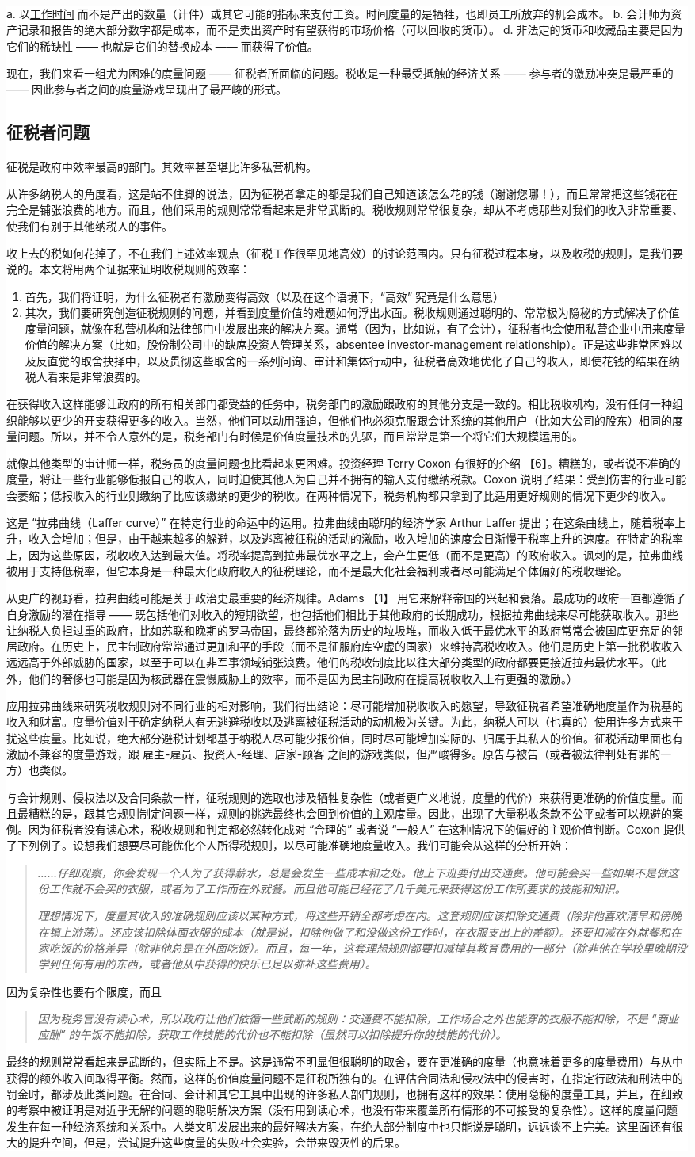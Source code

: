a. 以[工作时间](https://nakamotoinstitute.org/a-measure-of-sacrifice/) 而不是产出的数量（计件）或其它可能的指标来支付工资。时间度量的是牺牲，也即员工所放弃的机会成本。
b. 会计师为资产记录和报告的绝大部分数字都是成本，而不是卖出资产时有望获得的市场价格（可以回收的货币）。
d. 非法定的货币和收藏品主要是因为它们的稀缺性 —— 也就是它们的替换成本 —— 而获得了价值。

现在，我们来看一组尤为困难的度量问题 —— 征税者所面临的问题。税收是一种最受抵触的经济关系 —— 参与者的激励冲突是最严重的 —— 因此参与者之间的度量游戏呈现出了最严峻的形式。

## 征税者问题

征税是政府中效率最高的部门。其效率甚至堪比许多私营机构。

从许多纳税人的角度看，这是站不住脚的说法，因为征税者拿走的都是我们自己知道该怎么花的钱（谢谢您哪！），而且常常把这些钱花在完全是铺张浪费的地方。而且，他们采用的规则常常看起来是非常武断的。税收规则常常很复杂，却从不考虑那些对我们的收入非常重要、使我们有别于其他纳税人的事件。

收上去的税如何花掉了，不在我们上述效率观点（征税工作很罕见地高效）的讨论范围内。只有征税过程本身，以及收税的规则，是我们要说的。本文将用两个证据来证明收税规则的效率：

1. 首先，我们将证明，为什么征税者有激励变得高效（以及在这个语境下，“高效” 究竟是什么意思）
2. 其次，我们要研究创造征税规则的问题，并看到度量价值的难题如何浮出水面。税收规则通过聪明的、常常极为隐秘的方式解决了价值度量问题，就像在私营机构和法律部门中发展出来的解决方案。通常（因为，比如说，有了会计），征税者也会使用私营企业中用来度量价值的解决方案（比如，股份制公司中的缺席投资人管理关系，absentee investor-management relationship）。正是这些非常困难以及反直觉的取舍抉择中，以及贯彻这些取舍的一系列问询、审计和集体行动中，征税者高效地优化了自己的收入，即使花钱的结果在纳税人看来是非常浪费的。

在获得收入这样能够让政府的所有相关部门都受益的任务中，税务部门的激励跟政府的其他分支是一致的。相比税收机构，没有任何一种组织能够以更少的开支获得更多的收入。当然，他们可以动用强迫，但他们也必须克服跟会计系统的其他用户（比如大公司的股东）相同的度量问题。所以，并不令人意外的是，税务部门有时候是价值度量技术的先驱，而且常常是第一个将它们大规模运用的。

就像其他类型的审计师一样，税务员的度量问题也比看起来更困难。投资经理 Terry Coxon 有很好的介绍 【6】。糟糕的，或者说不准确的度量，将让一些行业能够低报自己的收入，同时迫使其他人为自己并不拥有的输入支付缴纳税款。Coxon 说明了结果：受到伤害的行业可能会萎缩；低报收入的行业则缴纳了比应该缴纳的更少的税收。在两种情况下，税务机构都只拿到了比适用更好规则的情况下更少的收入。

这是 “拉弗曲线（Laffer curve）” 在特定行业的命运中的运用。拉弗曲线由聪明的经济学家 Arthur Laffer 提出；在这条曲线上，随着税率上升，收入会增加；但是，由于越来越多的躲避，以及逃离被征税的活动的激励，收入增加的速度会日渐慢于税率上升的速度。在特定的税率上，因为这些原因，税收收入达到最大值。将税率提高到拉弗最优水平之上，会产生更低（而不是更高）的政府收入。讽刺的是，拉弗曲线被用于支持低税率，但它本身是一种最大化政府收入的征税理论，而不是最大化社会福利或者尽可能满足个体偏好的税收理论。

从更广的视野看，拉弗曲线可能是关于政治史最重要的经济规律。Adams 【1】 用它来解释帝国的兴起和衰落。最成功的政府一直都遵循了自身激励的潜在指导 —— 既包括他们对收入的短期欲望，也包括他们相比于其他政府的长期成功，根据拉弗曲线来尽可能获取收入。那些让纳税人负担过重的政府，比如苏联和晚期的罗马帝国，最终都沦落为历史的垃圾堆，而收入低于最优水平的政府常常会被国库更充足的邻居政府。在历史上，民主制政府常常通过更加和平的手段（而不是征服府库空虚的国家）来维持高税收收入。他们是历史上第一批税收收入远远高于外部威胁的国家，以至于可以在非军事领域铺张浪费。他们的税收制度比以往大部分类型的政府都要更接近拉弗最优水平。（此外，他们的奢侈也可能是因为核武器在震慑威胁上的效率，而不是因为民主制政府在提高税收收入上有更强的激励。）

应用拉弗曲线来研究税收规则对不同行业的相对影响，我们得出结论：尽可能增加税收收入的愿望，导致征税者希望准确地度量作为税基的收入和财富。度量价值对于确定纳税人有无逃避税收以及逃离被征税活动的动机极为关键。为此，纳税人可以（也真的）使用许多方式来干扰这些度量。比如说，绝大部分避税计划都基于纳税人尽可能少报价值，同时尽可能增加实际的、归属于其私人的价值。征税活动里面也有激励不兼容的度量游戏，跟 雇主-雇员、投资人-经理、店家-顾客 之间的游戏类似，但严峻得多。原告与被告（或者被法律判处有罪的一方）也类似。

与会计规则、侵权法以及合同条款一样，征税规则的选取也涉及牺牲复杂性（或者更广义地说，度量的代价）来获得更准确的价值度量。而且最糟糕的是，跟其它规则制定问题一样，规则的挑选最终也会回到价值的主观度量。因此，出现了大量税收条款不公平或者可以规避的案例。因为征税者没有读心术，税收规则和判定都必然转化成对 “合理的” 或者说 “一般人” 在这种情况下的偏好的主观价值判断。Coxon 提供了下列例子。设想我们想要尽可能优化个人所得税规则，以尽可能准确地度量收入。我们可能会从这样的分析开始：

> *……仔细观察，你会发现一个人为了获得薪水，总是会发生一些成本和之处。他上下班要付出交通费。他可能会买一些如果不是做这份工作就不会买的衣服，或者为了工作而在外就餐。而且他可能已经花了几千美元来获得这份工作所要求的技能和知识。*
>
> *理想情况下，度量其收入的准确规则应该以某种方式，将这些开销全都考虑在内。这套规则应该扣除交通费（除非他喜欢清早和傍晚在镇上游荡）。还应该扣除体面衣服的成本（就是说，扣除他做了和没做这份工作时，在衣服支出上的差额）。还要扣减在外就餐和在家吃饭的价格差异（除非他总是在外面吃饭）。而且，每一年，这套理想规则都要扣减掉其教育费用的一部分（除非他在学校里晚期没学到任何有用的东西，或者他从中获得的快乐已足以弥补这些费用）。*

因为复杂性也要有个限度，而且

> *因为税务官没有读心术，所以政府让他们依循一些武断的规则：交通费不能扣除，工作场合之外也能穿的衣服不能扣除，不是 “商业应酬” 的午饭不能扣除，获取工作技能的代价也不能扣除（虽然可以扣除提升你的技能的代价）。*

最终的规则常常看起来是武断的，但实际上不是。这是通常不明显但很聪明的取舍，要在更准确的度量（也意味着更多的度量费用）与从中获得的额外收入间取得平衡。然而，这样的价值度量问题不是征税所独有的。在评估合同法和侵权法中的侵害时，在指定行政法和刑法中的罚金时，都涉及此类问题。在合同、会计和其它工具中出现的许多私人部门规则，也拥有这样的效果：使用隐秘的度量工具，并且，在细致的考察中被证明是对近乎无解的问题的聪明解决方案（没有用到读心术，也没有带来覆盖所有情形的不可接受的复杂性）。这样的度量问题发生在每一种经济系统和关系中。人类文明发展出来的最好解决方案，在绝大部分制度中也只能说是聪明，远远谈不上完美。这里面还有很大的提升空间，但是，尝试提升这些度量的失败社会实验，会带来毁灭性的后果。
